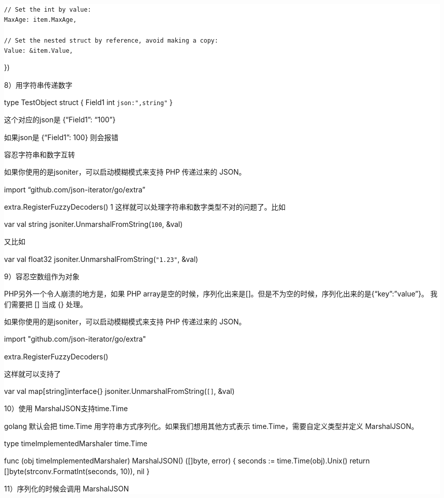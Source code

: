     // Set the int by value:
    MaxAge: item.MaxAge,

    // Set the nested struct by reference, avoid making a copy:
    Value: &item.Value,
})

8）用字符串传递数字

type TestObject struct {
    Field1 int    `json:",string"`
}

这个对应的json是 {“Field1”: “100”}

如果json是 {“Field1”: 100} 则会报错

容忍字符串和数字互转

如果你使用的是jsoniter，可以启动模糊模式来支持 PHP 传递过来的 JSON。

import “github.com/json-iterator/go/extra”

extra.RegisterFuzzyDecoders()
1
这样就可以处理字符串和数字类型不对的问题了。比如

var val string
jsoniter.UnmarshalFromString(`100`, &val)

又比如

var val float32
jsoniter.UnmarshalFromString(`"1.23"`, &val)

9）容忍空数组作为对象

PHP另外一个令人崩溃的地方是，如果 PHP array是空的时候，序列化出来是[]。但是不为空的时候，序列化出来的是{“key”:”value”}。 我们需要把 [] 当成 {} 处理。

如果你使用的是jsoniter，可以启动模糊模式来支持 PHP 传递过来的 JSON。

import "github.com/json-iterator/go/extra"

extra.RegisterFuzzyDecoders()

这样就可以支持了

var val map[string]interface{}
jsoniter.UnmarshalFromString(`[]`, &val)

10）使用 MarshalJSON支持time.Time

golang 默认会把 time.Time 用字符串方式序列化。如果我们想用其他方式表示 time.Time，需要自定义类型并定义 MarshalJSON。

type timeImplementedMarshaler time.Time

func (obj timeImplementedMarshaler) MarshalJSON() ([]byte, error) {
    seconds := time.Time(obj).Unix()
    return []byte(strconv.FormatInt(seconds, 10)), nil
}

11）序列化的时候会调用 MarshalJSON
